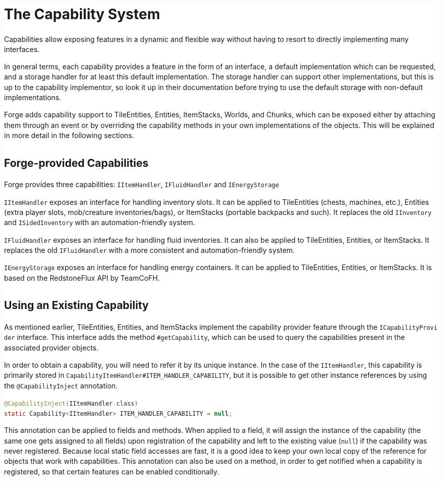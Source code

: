 The Capability System
=====================

Capabilities allow exposing features in a dynamic and flexible way without having to resort to directly implementing many interfaces.

In general terms, each capability provides a feature in the form of an interface, a default implementation which can be requested, and a storage handler for at least this default implementation. The storage handler can support other implementations, but this is up to the capability implementor, so look it up in their documentation before trying to use the default storage with non-default implementations.

Forge adds capability support to TileEntities, Entities, ItemStacks, Worlds, and Chunks, which can be exposed either by attaching them through an event or by overriding the capability methods in your own implementations of the objects. This will be explained in more detail in the following sections.

Forge-provided Capabilities
---------------------------

Forge provides three capabilities: `IItemHandler`, `IFluidHandler` and `IEnergyStorage`

`IItemHandler` exposes an interface for handling inventory slots. It can be applied to TileEntities (chests, machines, etc.), Entities (extra player slots, mob/creature inventories/bags), or ItemStacks (portable backpacks and such). It replaces the old `IInventory` and `ISidedInventory` with an automation-friendly system.

`IFluidHandler` exposes an interface for handling fluid inventories. It can also be applied to TileEntities, Entities, or ItemStacks. It replaces the old `IFluidHandler` with a more consistent and automation-friendly system.

`IEnergyStorage` exposes an interface for handling energy containers. It can be applied to TileEntities, Entities, or ItemStacks. It is based on the RedstoneFlux API by TeamCoFH.

Using an Existing Capability
----------------------------

As mentioned earlier, TileEntities, Entities, and ItemStacks implement the capability provider feature through the `ICapabilityProvider` interface. This interface adds the method `#getCapability`, which can be used to query the capabilities present in the associated provider objects.

In order to obtain a capability, you will need to refer it by its unique instance. In the case of the `IItemHandler`, this capability is primarily stored in `CapabilityItemHandler#ITEM_HANDLER_CAPABILITY`, but it is possible to get other instance references by using the `@CapabilityInject` annotation.

```Java
@CapabilityInject(IItemHandler.class)
static Capability<IItemHandler> ITEM_HANDLER_CAPABILITY = null;
```

This annotation can be applied to fields and methods. When applied to a field, it will assign the instance of the capability (the same one gets assigned to all fields) upon registration of the capability and left to the existing value (`null`) if the capability was never registered. Because local static field accesses are fast, it is a good idea to keep your own local copy of the reference for objects that work with capabilities. This annotation can also be used on a method, in order to get notified when a capability is registered, so that certain features can be enabled conditionally.
